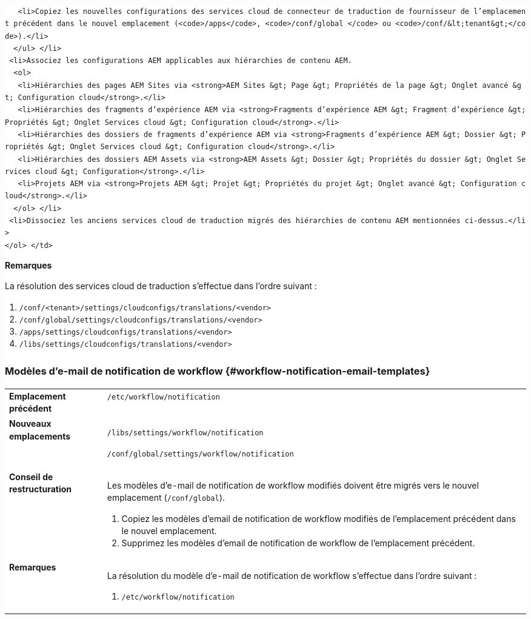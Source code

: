        <li>Copiez les nouvelles configurations des services cloud de connecteur de traduction de fournisseur de l’emplacement précédent dans le nouvel emplacement (<code>/apps</code>, <code>/conf/global </code> ou <code>/conf/&lt;tenant&gt;</code>).</li>
      </ul> </li>
     <li>Associez les configurations AEM applicables aux hiérarchies de contenu AEM.
      <ol>
       <li>Hiérarchies des pages AEM Sites via <strong>AEM Sites &gt; Page &gt; Propriétés de la page &gt; Onglet avancé &gt; Configuration cloud</strong>.</li>
       <li>Hiérarchies des fragments d’expérience AEM via <strong>Fragments d’expérience AEM &gt; Fragment d’expérience &gt; Propriétés &gt; Onglet Services cloud &gt; Configuration cloud</strong>.</li>
       <li>Hiérarchies des dossiers de fragments d’expérience AEM via <strong>Fragments d’expérience AEM &gt; Dossier &gt; Propriétés &gt; Onglet Services cloud &gt; Configuration cloud</strong>.</li>
       <li>Hiérarchies des dossiers AEM Assets via <strong>AEM Assets &gt; Dossier &gt; Propriétés du dossier &gt; Onglet Services cloud &gt; Configuration</strong>.</li>
       <li>Projets AEM via <strong>Projets AEM &gt; Projet &gt; Propriétés du projet &gt; Onglet avancé &gt; Configuration cloud</strong>.</li>
      </ol> </li>
     <li>Dissociez les anciens services cloud de traduction migrés des hiérarchies de contenu AEM mentionnées ci-dessus.</li>
    </ol> </td>
  </tr>
  <tr>
   <td><strong>Remarques</strong></td>
   <td><p>La résolution des services cloud de traduction s’effectue dans l’ordre suivant :</p>
    <ol>
     <li><code>/conf/&lt;tenant&gt;/settings/cloudconfigs/translations/&lt;vendor&gt;</code></li>
     <li><code>/conf/global/settings/cloudconfigs/translations/&lt;vendor&gt;</code></li>
     <li><code>/apps/settings/cloudconfigs/translations/&lt;vendor&gt;</code></li>
     <li><code>/libs/settings/cloudconfigs/translations/&lt;vendor&gt;</code></li>
    </ol> </td>
  </tr>
 </tbody>
</table>

### Modèles d’e-mail de notification de workflow {#workflow-notification-email-templates}

<table style="table-layout:auto">
 <tbody>
  <tr>
   <td><strong>Emplacement précédent</strong></td>
   <td><code>/etc/workflow/notification</code></td>
  </tr>
  <tr>
   <td><strong>Nouveaux emplacements</strong></td>
   <td><p><code>/libs/settings/workflow/notification</code></p> <p><code>/conf/global/settings/workflow/notification</code></p> </td>
  </tr>
  <tr>
   <td><strong>Conseil de restructuration</strong></td>
   <td><p>Les modèles d’e-mail de notification de workflow modifiés doivent être migrés vers le nouvel emplacement (<code>/conf/global</code>).</p>
    <ol>
     <li>Copiez les modèles d’email de notification de workflow modifiés de l’emplacement précédent dans le nouvel emplacement.</li>
     <li>Supprimez les modèles d’email de notification de workflow de l’emplacement précédent.</li>
    </ol> </td>
  </tr>
  <tr>
   <td><strong>Remarques</strong></td>
   <td><p>La résolution du modèle d’e-mail de notification de workflow s’effectue dans l’ordre suivant :</p>
    <ol>
     <li><code>/etc/workflow/notification</code></li>